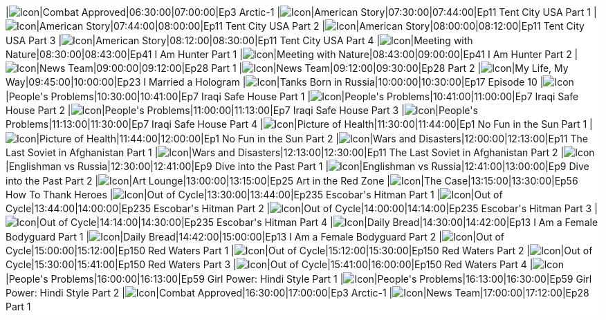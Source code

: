 |![Icon](https://guidatv.sky.it/uuid/news_cover_UUc98KpCK-.png)|Combat Approved|06:30:00|07:00:00|Ep3 Arctic-1
|![Icon](https://guidatv.sky.it/uuid/news_cover_UUc98KpCK-.png)|American Story|07:30:00|07:44:00|Ep11 Tent City USA Part 1
|![Icon](https://guidatv.sky.it/uuid/news_cover_UUc98KpCK-.png)|American Story|07:44:00|08:00:00|Ep11 Tent City USA Part 2
|![Icon](https://guidatv.sky.it/uuid/news_cover_UUc98KpCK-.png)|American Story|08:00:00|08:12:00|Ep11 Tent City USA Part 3
|![Icon](https://guidatv.sky.it/uuid/news_cover_UUc98KpCK-.png)|American Story|08:12:00|08:30:00|Ep11 Tent City USA Part 4
|![Icon](https://guidatv.sky.it/uuid/news_cover_UUc98KpCK-.png)|Meeting with Nature|08:30:00|08:43:00|Ep41 I Am Hunter Part 1
|![Icon](https://guidatv.sky.it/uuid/news_cover_UUc98KpCK-.png)|Meeting with Nature|08:43:00|09:00:00|Ep41 I Am Hunter Part 2
|![Icon](https://guidatv.sky.it/uuid/news_cover_UUc98KpCK-.png)|News Team|09:00:00|09:12:00|Ep28 Part 1
|![Icon](https://guidatv.sky.it/uuid/news_cover_UUc98KpCK-.png)|News Team|09:12:00|09:30:00|Ep28 Part 2
|![Icon](https://guidatv.sky.it/uuid/news_cover_UUc98KpCK-.png)|My Life, My Way|09:45:00|10:00:00|Ep23 I Married a Hologram
|![Icon](https://guidatv.sky.it/uuid/news_cover_UUc98KpCK-.png)|Tanks Born in Russia|10:00:00|10:30:00|Ep17 Episode 10
|![Icon](https://guidatv.sky.it/uuid/news_cover_UUc98KpCK-.png)|People&#039;s Problems|10:30:00|10:41:00|Ep7 Iraqi Safe House Part 1
|![Icon](https://guidatv.sky.it/uuid/news_cover_UUc98KpCK-.png)|People&#039;s Problems|10:41:00|11:00:00|Ep7 Iraqi Safe House Part 2
|![Icon](https://guidatv.sky.it/uuid/news_cover_UUc98KpCK-.png)|People&#039;s Problems|11:00:00|11:13:00|Ep7 Iraqi Safe House Part 3
|![Icon](https://guidatv.sky.it/uuid/news_cover_UUc98KpCK-.png)|People&#039;s Problems|11:13:00|11:30:00|Ep7 Iraqi Safe House Part 4
|![Icon](https://guidatv.sky.it/uuid/news_cover_UUc98KpCK-.png)|Picture of Health|11:30:00|11:44:00|Ep1 No Fun in the Sun Part 1
|![Icon](https://guidatv.sky.it/uuid/news_cover_UUc98KpCK-.png)|Picture of Health|11:44:00|12:00:00|Ep1 No Fun in the Sun Part 2
|![Icon](https://guidatv.sky.it/uuid/news_cover_UUc98KpCK-.png)|Wars and Disasters|12:00:00|12:13:00|Ep11 The Last Soviet in Afghanistan Part 1
|![Icon](https://guidatv.sky.it/uuid/news_cover_UUc98KpCK-.png)|Wars and Disasters|12:13:00|12:30:00|Ep11 The Last Soviet in Afghanistan Part 2
|![Icon](https://guidatv.sky.it/uuid/news_cover_UUc98KpCK-.png)|Englishman vs Russia|12:30:00|12:41:00|Ep9 Dive into the Past Part 1
|![Icon](https://guidatv.sky.it/uuid/news_cover_UUc98KpCK-.png)|Englishman vs Russia|12:41:00|13:00:00|Ep9 Dive into the Past Part 2
|![Icon](https://guidatv.sky.it/uuid/news_cover_UUc98KpCK-.png)|Art Lounge|13:00:00|13:15:00|Ep25 Art in the Red Zone
|![Icon](https://guidatv.sky.it/uuid/news_cover_UUc98KpCK-.png)|The Case|13:15:00|13:30:00|Ep56 How To Thank Heroes
|![Icon](https://guidatv.sky.it/uuid/news_cover_UUc98KpCK-.png)|Out of Cycle|13:30:00|13:44:00|Ep235 Escobar&#039;s Hitman Part 1
|![Icon](https://guidatv.sky.it/uuid/news_cover_UUc98KpCK-.png)|Out of Cycle|13:44:00|14:00:00|Ep235 Escobar&#039;s Hitman Part 2
|![Icon](https://guidatv.sky.it/uuid/news_cover_UUc98KpCK-.png)|Out of Cycle|14:00:00|14:14:00|Ep235 Escobar&#039;s Hitman Part 3
|![Icon](https://guidatv.sky.it/uuid/news_cover_UUc98KpCK-.png)|Out of Cycle|14:14:00|14:30:00|Ep235 Escobar&#039;s Hitman Part 4
|![Icon](https://guidatv.sky.it/uuid/news_cover_UUc98KpCK-.png)|Daily Bread|14:30:00|14:42:00|Ep13 I Am a Female Bodyguard Part 1
|![Icon](https://guidatv.sky.it/uuid/news_cover_UUc98KpCK-.png)|Daily Bread|14:42:00|15:00:00|Ep13 I Am a Female Bodyguard Part 2
|![Icon](https://guidatv.sky.it/uuid/news_cover_UUc98KpCK-.png)|Out of Cycle|15:00:00|15:12:00|Ep150 Red Waters Part 1
|![Icon](https://guidatv.sky.it/uuid/news_cover_UUc98KpCK-.png)|Out of Cycle|15:12:00|15:30:00|Ep150 Red Waters Part 2
|![Icon](https://guidatv.sky.it/uuid/news_cover_UUc98KpCK-.png)|Out of Cycle|15:30:00|15:41:00|Ep150 Red Waters Part 3
|![Icon](https://guidatv.sky.it/uuid/news_cover_UUc98KpCK-.png)|Out of Cycle|15:41:00|16:00:00|Ep150 Red Waters Part 4
|![Icon](https://guidatv.sky.it/uuid/news_cover_UUc98KpCK-.png)|People&#039;s Problems|16:00:00|16:13:00|Ep59 Girl Power: Hindi Style Part 1
|![Icon](https://guidatv.sky.it/uuid/news_cover_UUc98KpCK-.png)|People&#039;s Problems|16:13:00|16:30:00|Ep59 Girl Power: Hindi Style Part 2
|![Icon](https://guidatv.sky.it/uuid/news_cover_UUc98KpCK-.png)|Combat Approved|16:30:00|17:00:00|Ep3 Arctic-1
|![Icon](https://guidatv.sky.it/uuid/news_cover_UUc98KpCK-.png)|News Team|17:00:00|17:12:00|Ep28 Part 1